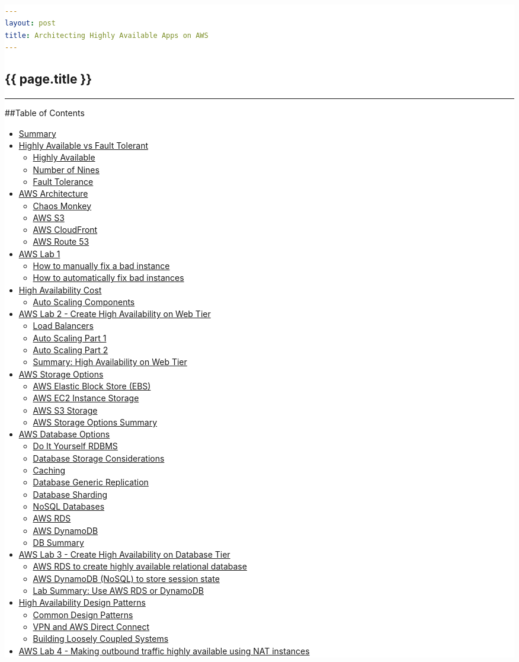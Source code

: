 ```yaml
---
layout: post
title: Architecting Highly Available Apps on AWS
---
```


## {{ page.title }}

- - - -

##Table of Contents

*  [Summary](#summary)
*  [Highly Available vs Fault Tolerant](#haft)
    -  [Highly Available](#highlyavailable)
    -  [Number of Nines](#numberofnines)
    -  [Fault Tolerance](#faulttolerance)
*  [AWS Architecture](#awsarchitecture)
    -  [Chaos Monkey](#chaosmonkey)
    -  [AWS S3](#s3)
    -  [AWS CloudFront](#cloudfront)
    -  [AWS Route 53](route53)
*  [AWS Lab 1](#lab1)
    -  [How to manually fix a bad instance](#lab1a)
    -  [How to automatically fix bad instances](#lab1b)
*  [High Availability Cost](#hacost)
    -  [Auto Scaling Components](#autoscalecomponents)
*  [AWS Lab 2 - Create High Availability on Web Tier](#lab2)
    -  [Load Balancers](#lab2a)
    -  [Auto Scaling Part 1](#lab2b)
    -  [Auto Scaling Part 2](#lab2c)
    -  [Summary: High Availability on Web Tier](#lab2d)
*  [AWS Storage Options](#storage)
    -  [AWS Elastic Block Store (EBS)](#ebs)
    -  [AWS EC2 Instance Storage](#instancestorage)
    -  [AWS S3 Storage](#s3storage)
    -  [AWS Storage Options Summary](#storagesummary)
*  [AWS Database Options](#dbarchitecture)
    -  [Do It Yourself RDBMS](#diyrdbms)
    -  [Database Storage Considerations](#dbstorageconsiderations)
    -  [Caching](#caching)
    -  [Database Generic Replication](#dbgenericreplication)
    -  [Database Sharding](#sharding)
    -  [NoSQL Databases](#dbnosql)
    -  [AWS RDS](#rds)
    -  [AWS DynamoDB](#dynamodb)
    -  [DB Summary](#dbsummary)
*  [AWS Lab 3 - Create High Availability on Database Tier](#lab3)
    -  [AWS RDS to create highly available relational database](#lab3a)
    -  [AWS DynamoDB (NoSQL) to store session state](#lab3b)
    -  [Lab Summary: Use AWS RDS or DynamoDB](#lab3c)
*  [High Availability Design Patterns](#hadesignpatterns)
    -  [Common Design Patterns](#commondesignpatterns)
    -  [VPN and AWS Direct Connect](#vpndirectconnect)
    -  [Building Loosely Coupled Systems](#looselycoupled)
*  [AWS Lab 4 - Making outbound traffic highly available using NAT instances](#lab4)
